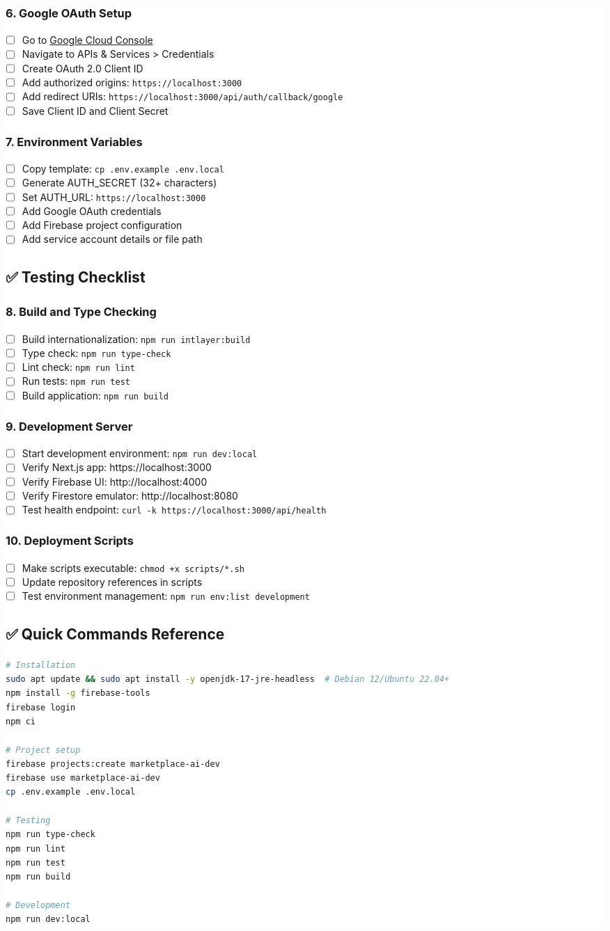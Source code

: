 ### 6. Google OAuth Setup
- [ ] Go to [Google Cloud Console](https://console.cloud.google.com)
- [ ] Navigate to APIs & Services > Credentials
- [ ] Create OAuth 2.0 Client ID
- [ ] Add authorized origins: `https://localhost:3000`
- [ ] Add redirect URIs: `https://localhost:3000/api/auth/callback/google`
- [ ] Save Client ID and Client Secret

### 7. Environment Variables
- [ ] Copy template: `cp .env.example .env.local`
- [ ] Generate AUTH_SECRET (32+ characters)
- [ ] Set AUTH_URL: `https://localhost:3000`
- [ ] Add Google OAuth credentials
- [ ] Add Firebase project configuration
- [ ] Add service account details or file path

## ✅ Testing Checklist

### 8. Build and Type Checking
- [ ] Build internationalization: `npm run intlayer:build`
- [ ] Type check: `npm run type-check`
- [ ] Lint check: `npm run lint`
- [ ] Run tests: `npm run test`
- [ ] Build application: `npm run build`

### 9. Development Server
- [ ] Start development environment: `npm run dev:local`
- [ ] Verify Next.js app: https://localhost:3000
- [ ] Verify Firebase UI: http://localhost:4000
- [ ] Verify Firestore emulator: http://localhost:8080
- [ ] Test health endpoint: `curl -k https://localhost:3000/api/health`

### 10. Deployment Scripts
- [ ] Make scripts executable: `chmod +x scripts/*.sh`
- [ ] Update repository references in scripts
- [ ] Test environment management: `npm run env:list development`

## ✅ Quick Commands Reference

```bash
# Installation
sudo apt update && sudo apt install -y openjdk-17-jre-headless  # Debian 12/Ubuntu 22.04+
npm install -g firebase-tools
firebase login
npm ci

# Project setup
firebase projects:create marketplace-ai-dev
firebase use marketplace-ai-dev
cp .env.example .env.local

# Testing
npm run type-check
npm run lint
npm run test
npm run build

# Development
npm run dev:local
```
